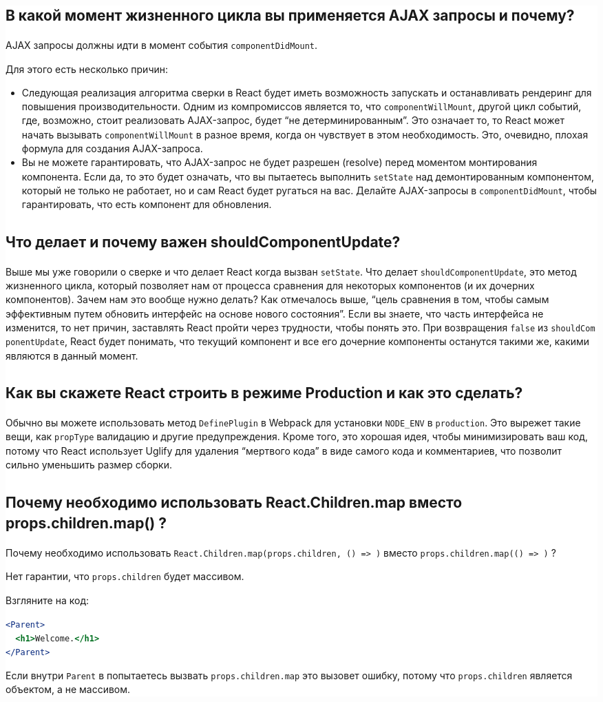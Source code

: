 ## В какой момент жизненного цикла вы применяется AJAX запросы и почему?

AJAX запросы должны идти в момент события `componentDidMount`.

Для этого есть несколько причин:

- Следующая реализация алгоритма сверки в React будет иметь возможность запускать и останавливать рендеринг для повышения производительности. Одним из компромиссов является то, что `componentWillMount`, другой цикл событий, где, возможно, стоит реализовать AJAX-запрос, будет “не детерминированным”. Это означает то, то React может начать вызывать `componentWillMount` в разное время, когда он чувствует в этом необходимость. Это, очевидно, плохая формула для создания AJAX-запроса.
- Вы не можете гарантировать, что AJAX-запрос не будет разрешен (resolve) перед моментом монтирования компонента. Если да, то это будет означать, что вы пытаетесь выполнить `setState` над демонтированным компонентом, который не только не работает, но и сам React будет ругаться на вас. Делайте AJAX-запросы в `componentDidMount`, чтобы гарантировать, что есть компонент для обновления.

## Что делает и почему важен shouldComponentUpdate?

Выше мы уже говорили о сверке и что делает React когда вызван `setState`. Что делает `shouldComponentUpdate`, это метод жизненного цикла, который позволяет нам от процесса сравнения для некоторых компонентов (и их дочерних компонентов). Зачем нам это вообще нужно делать? Как отмечалось выше, “цель сравнения в том, чтобы самым эффективным путем обновить интерфейс на основе нового состояния”. Если вы знаете, что часть интерфейса не изменится, то нет причин, заставлять React пройти через трудности, чтобы понять это. При возвращения `false` из `shouldComponentUpdate`, React будет понимать, что текущий компонент и все его дочерние компоненты останутся такими же, какими являются в данный момент.

## Как вы скажете React строить в режиме Production и как это сделать?

Обычно вы можете использовать метод `DefinePlugin` в Webpack для установки `NODE_ENV` в `production`. Это вырежет такие вещи, как `propType` валидацию и другие предупреждения. Кроме того, это хорошая идея, чтобы минимизировать ваш код, потому что React использует Uglify для удаления “мертвого кода” в виде самого кода и комментариев, что позволит сильно уменьшить размер сборки.

## Почему необходимо использовать React.Children.map вместо props.children.map() ?

Почему необходимо использовать `React.Children.map(props.children, () => )` вместо `props.children.map(() => )` ?

Нет гарантии, что `props.children` будет массивом.

Взгляните на код:

```jsx
<Parent>
  <h1>Welcome.</h1>
</Parent>
```

Если внутри `Parent` в попытаетесь вызвать `props.children.map` это вызовет ошибку, потому что `props.children` является объектом, а не массивом.
